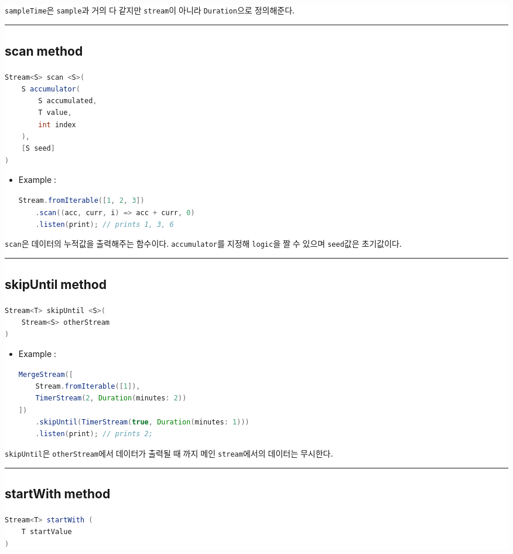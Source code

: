 `sampleTime`은 `sample`과 거의 다 같지만 `stream`이 아니라 `Duration`으로 정의해준다.

---

## scan method

```java
Stream<S> scan <S>(
    S accumulator(
        S accumulated,
        T value,
        int index
    ),
    [S seed]
)
```

+ Example : 
    ```java
    Stream.fromIterable([1, 2, 3])
        .scan((acc, curr, i) => acc + curr, 0)
        .listen(print); // prints 1, 3, 6
    ```

`scan`은 데이터의 누적값을 출력해주는 함수이다.
`accumulator`를 지정해 `logic`을 짤 수 있으며 `seed`값은 초기값이다.

---

## skipUntil method

```java
Stream<T> skipUntil <S>(
    Stream<S> otherStream
)
```

+ Example : 
    ```java
    MergeStream([
        Stream.fromIterable([1]),
        TimerStream(2, Duration(minutes: 2))
    ])
        .skipUntil(TimerStream(true, Duration(minutes: 1)))
        .listen(print); // prints 2;
    ```

`skipUntil`은 `otherStream`에서 데이터가 출력될 때 까지 메인 `stream`에서의 데이터는 무시한다. 

--- 

## startWith method

```java
Stream<T> startWith (
    T startValue
)
```
